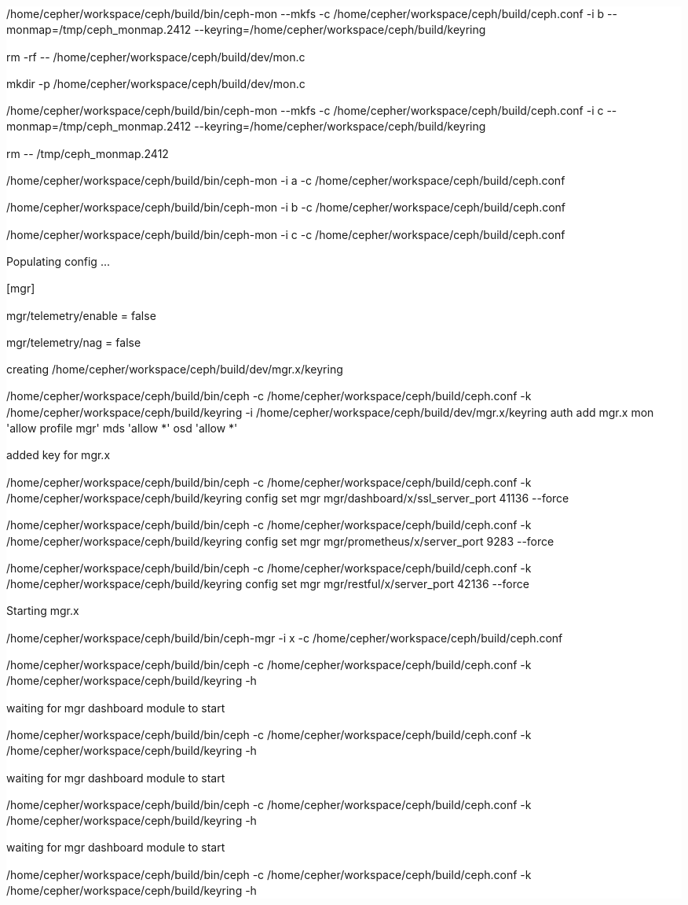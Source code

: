 /home/cepher/workspace/ceph/build/bin/ceph-mon --mkfs -c /home/cepher/workspace/ceph/build/ceph.conf -i b --monmap=/tmp/ceph_monmap.2412 --keyring=/home/cepher/workspace/ceph/build/keyring

rm -rf -- /home/cepher/workspace/ceph/build/dev/mon.c

mkdir -p /home/cepher/workspace/ceph/build/dev/mon.c

/home/cepher/workspace/ceph/build/bin/ceph-mon --mkfs -c /home/cepher/workspace/ceph/build/ceph.conf -i c --monmap=/tmp/ceph_monmap.2412 --keyring=/home/cepher/workspace/ceph/build/keyring

rm -- /tmp/ceph_monmap.2412

/home/cepher/workspace/ceph/build/bin/ceph-mon -i a -c /home/cepher/workspace/ceph/build/ceph.conf

/home/cepher/workspace/ceph/build/bin/ceph-mon -i b -c /home/cepher/workspace/ceph/build/ceph.conf

/home/cepher/workspace/ceph/build/bin/ceph-mon -i c -c /home/cepher/workspace/ceph/build/ceph.conf

Populating config ...

[mgr]

mgr/telemetry/enable = false

mgr/telemetry/nag = false

creating /home/cepher/workspace/ceph/build/dev/mgr.x/keyring

/home/cepher/workspace/ceph/build/bin/ceph -c /home/cepher/workspace/ceph/build/ceph.conf -k /home/cepher/workspace/ceph/build/keyring -i /home/cepher/workspace/ceph/build/dev/mgr.x/keyring auth add mgr.x mon 'allow profile mgr' mds 'allow *' osd 'allow *'

added key for mgr.x

/home/cepher/workspace/ceph/build/bin/ceph -c /home/cepher/workspace/ceph/build/ceph.conf -k /home/cepher/workspace/ceph/build/keyring config set mgr mgr/dashboard/x/ssl_server_port 41136 --force

/home/cepher/workspace/ceph/build/bin/ceph -c /home/cepher/workspace/ceph/build/ceph.conf -k /home/cepher/workspace/ceph/build/keyring config set mgr mgr/prometheus/x/server_port 9283 --force

/home/cepher/workspace/ceph/build/bin/ceph -c /home/cepher/workspace/ceph/build/ceph.conf -k /home/cepher/workspace/ceph/build/keyring config set mgr mgr/restful/x/server_port 42136 --force

Starting mgr.x

/home/cepher/workspace/ceph/build/bin/ceph-mgr -i x -c /home/cepher/workspace/ceph/build/ceph.conf

/home/cepher/workspace/ceph/build/bin/ceph -c /home/cepher/workspace/ceph/build/ceph.conf -k /home/cepher/workspace/ceph/build/keyring -h

waiting for mgr dashboard module to start

/home/cepher/workspace/ceph/build/bin/ceph -c /home/cepher/workspace/ceph/build/ceph.conf -k /home/cepher/workspace/ceph/build/keyring -h

waiting for mgr dashboard module to start

/home/cepher/workspace/ceph/build/bin/ceph -c /home/cepher/workspace/ceph/build/ceph.conf -k /home/cepher/workspace/ceph/build/keyring -h

waiting for mgr dashboard module to start

/home/cepher/workspace/ceph/build/bin/ceph -c /home/cepher/workspace/ceph/build/ceph.conf -k /home/cepher/workspace/ceph/build/keyring -h
